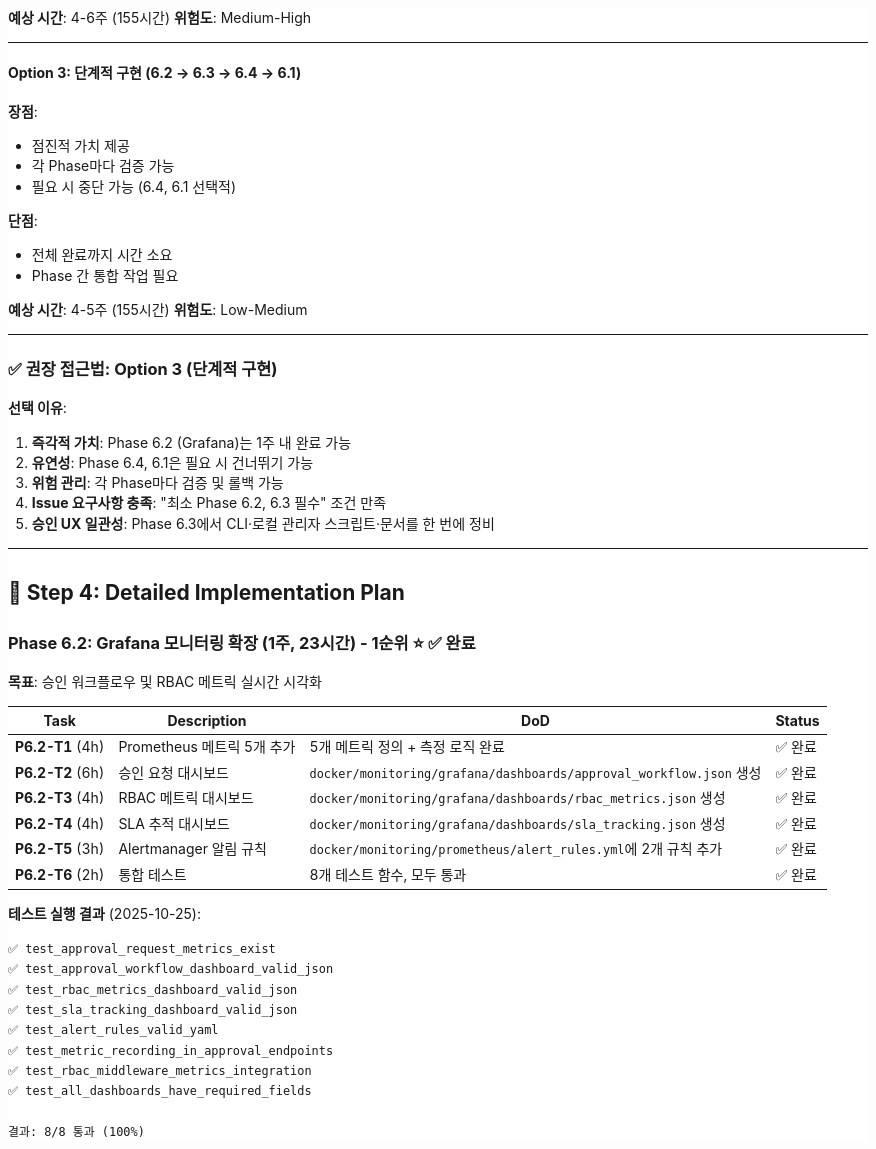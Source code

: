 **예상 시간**: 4-6주 (155시간)
**위험도**: Medium-High

---

#### Option 3: 단계적 구현 (6.2 → 6.3 → 6.4 → 6.1)

**장점**:
- 점진적 가치 제공
- 각 Phase마다 검증 가능
- 필요 시 중단 가능 (6.4, 6.1 선택적)

**단점**:
- 전체 완료까지 시간 소요
- Phase 간 통합 작업 필요

**예상 시간**: 4-5주 (155시간)
**위험도**: Low-Medium

---

### ✅ 권장 접근법: **Option 3 (단계적 구현)**

**선택 이유**:
1. **즉각적 가치**: Phase 6.2 (Grafana)는 1주 내 완료 가능
2. **유연성**: Phase 6.4, 6.1은 필요 시 건너뛰기 가능
3. **위험 관리**: 각 Phase마다 검증 및 롤백 가능
4. **Issue 요구사항 충족**: "최소 Phase 6.2, 6.3 필수" 조건 만족
5. **승인 UX 일관성**: Phase 6.3에서 CLI·로컬 관리자 스크립트·문서를 한 번에 정비

---

## 📅 Step 4: Detailed Implementation Plan

### Phase 6.2: Grafana 모니터링 확장 (1주, 23시간) - **1순위** ⭐ ✅ 완료

**목표**: 승인 워크플로우 및 RBAC 메트릭 실시간 시각화

| Task | Description | DoD | Status |
|------|-------------|-----|--------|
| **P6.2-T1** (4h) | Prometheus 메트릭 5개 추가 | 5개 메트릭 정의 + 측정 로직 완료 | ✅ 완료 |
| **P6.2-T2** (6h) | 승인 요청 대시보드 | `docker/monitoring/grafana/dashboards/approval_workflow.json` 생성 | ✅ 완료 |
| **P6.2-T3** (4h) | RBAC 메트릭 대시보드 | `docker/monitoring/grafana/dashboards/rbac_metrics.json` 생성 | ✅ 완료 |
| **P6.2-T4** (4h) | SLA 추적 대시보드 | `docker/monitoring/grafana/dashboards/sla_tracking.json` 생성 | ✅ 완료 |
| **P6.2-T5** (3h) | Alertmanager 알림 규칙 | `docker/monitoring/prometheus/alert_rules.yml`에 2개 규칙 추가 | ✅ 완료 |
| **P6.2-T6** (2h) | 통합 테스트 | 8개 테스트 함수, 모두 통과 | ✅ 완료 |

**테스트 실행 결과** (2025-10-25):
```
✅ test_approval_request_metrics_exist
✅ test_approval_workflow_dashboard_valid_json
✅ test_rbac_metrics_dashboard_valid_json
✅ test_sla_tracking_dashboard_valid_json
✅ test_alert_rules_valid_yaml
✅ test_metric_recording_in_approval_endpoints
✅ test_rbac_middleware_metrics_integration
✅ test_all_dashboards_have_required_fields

결과: 8/8 통과 (100%)
```
